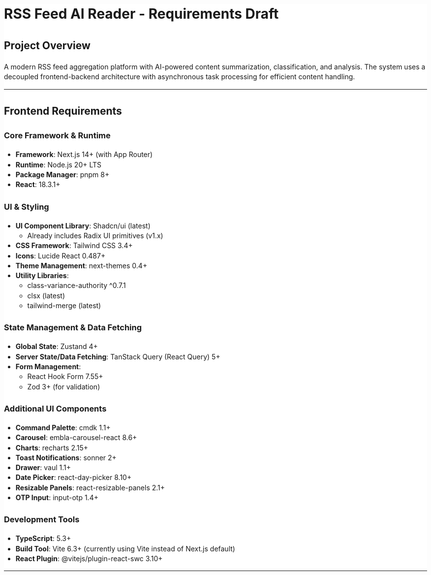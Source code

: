 # RSS Feed AI Reader - Requirements Draft

## Project Overview
A modern RSS feed aggregation platform with AI-powered content summarization, classification, and analysis. The system uses a decoupled frontend-backend architecture with asynchronous task processing for efficient content handling.

---

## Frontend Requirements

### Core Framework & Runtime
- **Framework**: Next.js 14+ (with App Router)
- **Runtime**: Node.js 20+ LTS
- **Package Manager**: pnpm 8+
- **React**: 18.3.1+

### UI & Styling
- **UI Component Library**: Shadcn/ui (latest)
  - Already includes Radix UI primitives (v1.x)
- **CSS Framework**: Tailwind CSS 3.4+
- **Icons**: Lucide React 0.487+
- **Theme Management**: next-themes 0.4+
- **Utility Libraries**:
  - class-variance-authority ^0.7.1
  - clsx (latest)
  - tailwind-merge (latest)

### State Management & Data Fetching
- **Global State**: Zustand 4+
- **Server State/Data Fetching**: TanStack Query (React Query) 5+
- **Form Management**:
  - React Hook Form 7.55+
  - Zod 3+ (for validation)

### Additional UI Components
- **Command Palette**: cmdk 1.1+
- **Carousel**: embla-carousel-react 8.6+
- **Charts**: recharts 2.15+
- **Toast Notifications**: sonner 2+
- **Drawer**: vaul 1.1+
- **Date Picker**: react-day-picker 8.10+
- **Resizable Panels**: react-resizable-panels 2.1+
- **OTP Input**: input-otp 1.4+

### Development Tools
- **TypeScript**: 5.3+
- **Build Tool**: Vite 6.3+ (currently using Vite instead of Next.js default)
- **React Plugin**: @vitejs/plugin-react-swc 3.10+

---